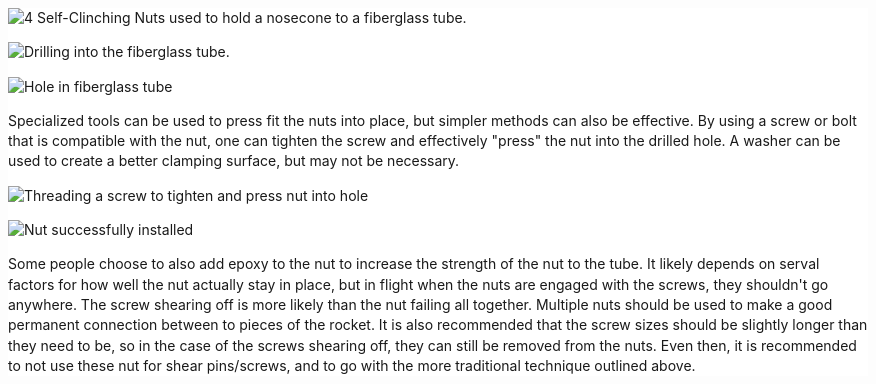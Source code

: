 ![4 Self-Clinching Nuts used to hold a nosecone to a fiberglass tube.](../../.gitbook/assets/image%20%28102%29%20%281%29.png)

![Drilling into the fiberglass tube.](../../.gitbook/assets/vlcsnap-2021-06-26-14h20m57s669.png)

![Hole in fiberglass tube](../../.gitbook/assets/vlcsnap-2021-06-26-14h27m37s291.png)

Specialized tools can be used to press fit the nuts into place, but simpler methods can also be effective.  By using a screw or bolt that is compatible with the nut, one can tighten the screw and effectively "press" the nut into the drilled hole.  A washer can be used to create a better clamping surface, but may not be necessary.

![Threading a screw to tighten and press nut into hole](../../.gitbook/assets/vlcsnap-2021-06-26-14h30m57s609.png)

![Nut successfully installed](../../.gitbook/assets/vlcsnap-2021-06-26-14h35m52s458.png)

Some people choose to also add epoxy to the nut to increase the strength of the nut to the tube.  It likely depends on serval factors for how well the nut actually stay in place, but in flight when the nuts are engaged with the screws, they shouldn't go anywhere.  The screw shearing off is more likely than the nut failing all together.  Multiple nuts should be used to make a good permanent connection between to pieces of the rocket.  It is also recommended that the screw sizes should be slightly longer than they need to be, so in the case of the screws shearing off, they can still be removed from the nuts.  Even then, it is recommended to not use these nut for shear pins/screws, and to go with the more traditional technique outlined above.

